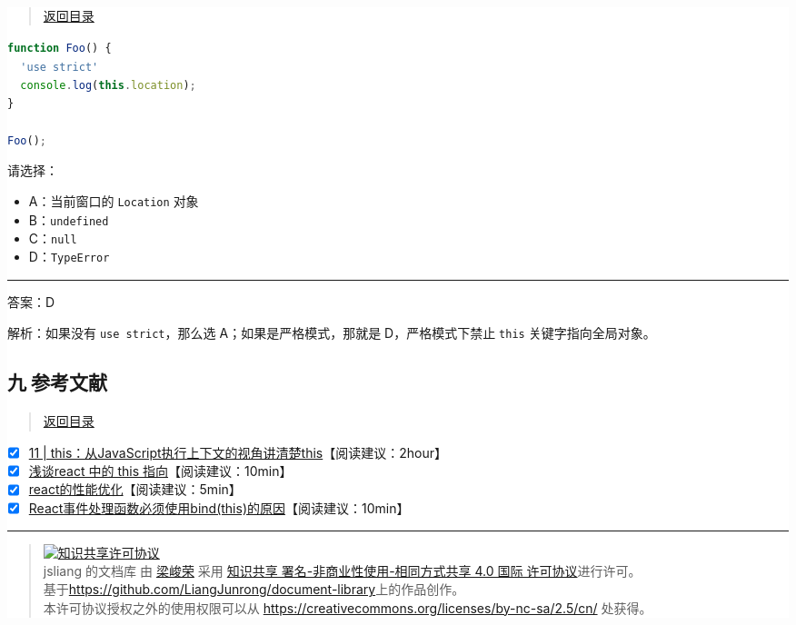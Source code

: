 > [返回目录](#chapter-one)

```js
function Foo() {
  'use strict'
  console.log(this.location);
}

Foo();
```

请选择：

* A：当前窗口的 `Location` 对象
* B：`undefined`
* C：`null`
* D：`TypeError`

---

答案：D

解析：如果没有 `use strict`，那么选 A；如果是严格模式，那就是 D，严格模式下禁止 `this` 关键字指向全局对象。

## <a name="chapter-night" id="chapter-night"></a>九 参考文献

> [返回目录](#chapter-one)

* [x] [11 | this：从JavaScript执行上下文的视角讲清楚this](https://time.geekbang.org/column/article/128427)【阅读建议：2hour】
* [x] [浅谈react 中的 this 指向](https://www.jianshu.com/p/159eabf152d0)【阅读建议：10min】
* [x] [react的性能优化](https://note.youdao.com/ynoteshare1/index.html?id=3d64b603405bcbb2c3cad3f750e5341d&type=note)【阅读建议：5min】
* [x] [React事件处理函数必须使用bind(this)的原因](https://blog.csdn.net/qq_34829447/article/details/81705977)【阅读建议：10min】

---

> <a rel="license" href="http://creativecommons.org/licenses/by-nc-sa/4.0/"><img alt="知识共享许可协议" style="border-width:0" src="https://i.creativecommons.org/l/by-nc-sa/4.0/88x31.png" /></a><br /><span xmlns:dct="http://purl.org/dc/terms/" property="dct:title">jsliang 的文档库</span> 由 <a xmlns:cc="http://creativecommons.org/ns#" href="https://github.com/LiangJunrong/document-library" property="cc:attributionName" rel="cc:attributionURL">梁峻荣</a> 采用 <a rel="license" href="http://creativecommons.org/licenses/by-nc-sa/4.0/">知识共享 署名-非商业性使用-相同方式共享 4.0 国际 许可协议</a>进行许可。<br />基于<a xmlns:dct="http://purl.org/dc/terms/" href="https://github.com/LiangJunrong/document-library" rel="dct:source">https://github.com/LiangJunrong/document-library</a>上的作品创作。<br />本许可协议授权之外的使用权限可以从 <a xmlns:cc="http://creativecommons.org/ns#" href="https://creativecommons.org/licenses/by-nc-sa/2.5/cn/" rel="cc:morePermissions">https://creativecommons.org/licenses/by-nc-sa/2.5/cn/</a> 处获得。